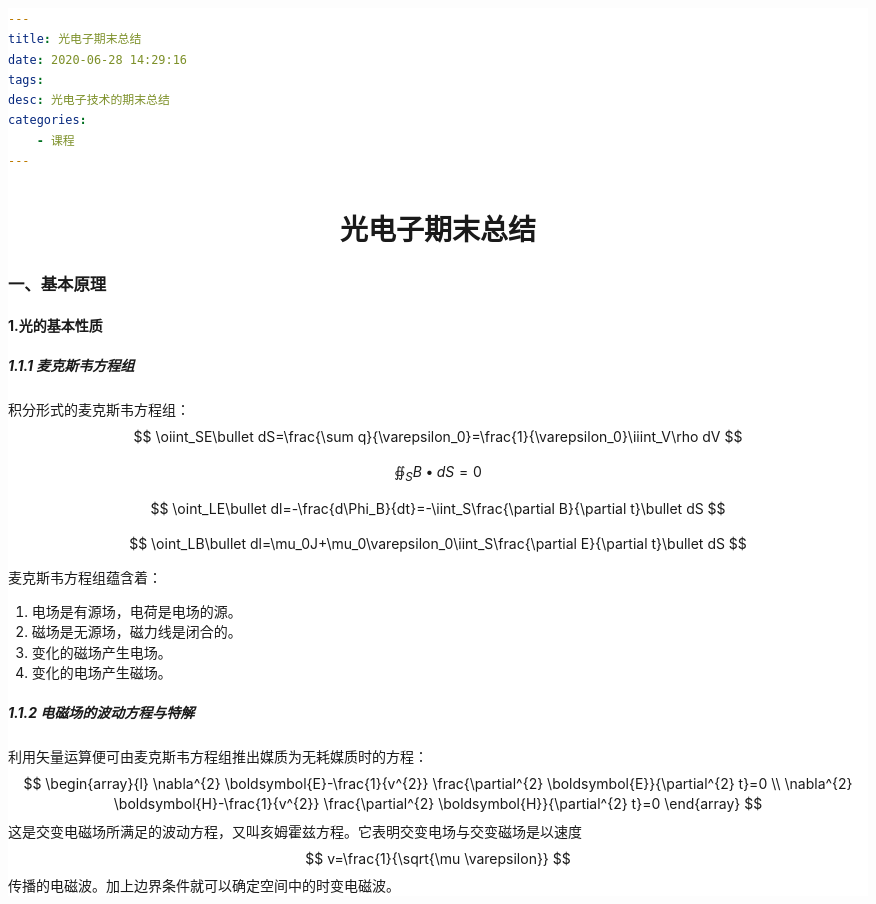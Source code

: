 ```yaml
---
title: 光电子期末总结
date: 2020-06-28 14:29:16
tags:
desc: 光电子技术的期末总结
categories:
    - 课程
---
```

<center><h1>
    光电子期末总结
    </h1></center>


### 一、基本原理

#### 1.光的基本性质

##### 1.1.1 麦克斯韦方程组

积分形式的麦克斯韦方程组：
$$
\oiint_SE\bullet dS=\frac{\sum q}{\varepsilon_0}=\frac{1}{\varepsilon_0}\iiint_V\rho dV
$$

$$
\oiint_SB\bullet dS=0
$$

$$
\oint_LE\bullet dl=-\frac{d\Phi_B}{dt}=-\iint_S\frac{\partial B}{\partial t}\bullet dS
$$

$$
\oint_LB\bullet dl=\mu_0J+\mu_0\varepsilon_0\iint_S\frac{\partial E}{\partial t}\bullet dS
$$

麦克斯韦方程组蕴含着：

1. 电场是有源场，电荷是电场的源。
2. 磁场是无源场，磁力线是闭合的。
3. 变化的磁场产生电场。
4. 变化的电场产生磁场。

##### 1.1.2 电磁场的波动方程与特解

利用矢量运算便可由麦克斯韦方程组推出媒质为无耗媒质时的方程：
$$
\begin{array}{l}
\nabla^{2} \boldsymbol{E}-\frac{1}{v^{2}} \frac{\partial^{2} \boldsymbol{E}}{\partial^{2} t}=0 \\
\nabla^{2} \boldsymbol{H}-\frac{1}{v^{2}} \frac{\partial^{2} \boldsymbol{H}}{\partial^{2} t}=0
\end{array}
$$
这是交变电磁场所满足的波动方程，又叫亥姆霍兹方程。它表明交变电场与交变磁场是以速度
$$
v=\frac{1}{\sqrt{\mu \varepsilon}}
$$
传播的电磁波。加上边界条件就可以确定空间中的时变电磁波。
